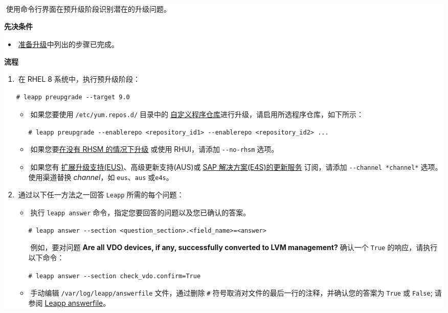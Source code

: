 ​				使用命令行界面在预升级阶段识别潜在的升级问题。 		

**先决条件**

- ​						[准备升级](https://access.redhat.com/documentation/zh-cn/red_hat_enterprise_linux/9/html-single/upgrading_from_rhel_8_to_rhel_9/index#assembly_preparing-for-the-upgrade_upgrading-from-rhel-8-to-rhel-9)中列出的步骤已完成。 				

**流程**

1. ​						在 RHEL 8 系统中，执行预升级阶段： 				

   

   ```none
   # leapp preupgrade --target 9.0
   ```

   - ​								如果您要使用 `/etc/yum.repos.d/` 目录中的 [自定义程序仓库](https://access.redhat.com/articles/4977891#repos)进行升级，请启用所选程序仓库，如下所示： 						

     

     ```none
     # leapp preupgrade --enablerepo <repository_id1> --enablerepo <repository_id2> ...
     ```

   - ​								如果您要[在没有 RHSM 的情况下升级](https://access.redhat.com/articles/4977891#upgrade-without-rhsm-rhel9) 或使用 RHUI，请添加 `--no-rhsm` 选项。 						

   - ​								如果您有 [扩展升级支持(EUS)](https://access.redhat.com/articles/rhel-eus)、高级更新支持(AUS)或 [SAP 解决方案(E4S)的更新服务](https://access.redhat.com/solutions/3082481) 订阅，请添加 `--channel *channel*` 选项。使用渠道替换 *channel*，如 `eus`、`aus` 或`e4s`。 						

2. ​						通过以下任一方法之一回答 `Leapp` 所需的每个问题： 				

   - ​								执行 `leapp answer` 命令，指定您要回答的问题以及您已确认的答案。 						

     

     ```none
     # leapp answer --section <question_section>.<field_name>=<answer>
     ```

     ​								例如，要对问题 **Are all VDO devices, if any, successfully converted to LVM management?** 确认一个 `True` 的响应，请执行以下命令： 						

     

     ```none
     # leapp answer --section check_vdo.confirm=True
     ```

   - ​								手动编辑 `/var/log/leapp/answerfile` 文件，通过删除 `#` 符号取消对文件的最后一行的注释，并确认您的答案为 `True` 或 `False`; 请参阅 [Leapp answerfile](https://access.redhat.com/documentation/zh-cn/red_hat_enterprise_linux/9/html-single/upgrading_from_rhel_8_to_rhel_9/index#example-leapp_answerfile)。 						
